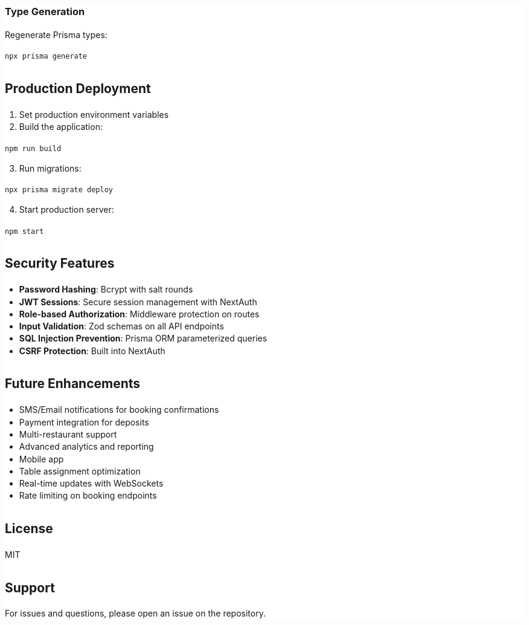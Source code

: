 ### Type Generation

Regenerate Prisma types:
```bash
npx prisma generate
```

## Production Deployment

1. Set production environment variables
2. Build the application:
```bash
npm run build
```

3. Run migrations:
```bash
npx prisma migrate deploy
```

4. Start production server:
```bash
npm start
```

## Security Features

- **Password Hashing**: Bcrypt with salt rounds
- **JWT Sessions**: Secure session management with NextAuth
- **Role-based Authorization**: Middleware protection on routes
- **Input Validation**: Zod schemas on all API endpoints
- **SQL Injection Prevention**: Prisma ORM parameterized queries
- **CSRF Protection**: Built into NextAuth

## Future Enhancements

- SMS/Email notifications for booking confirmations
- Payment integration for deposits
- Multi-restaurant support
- Advanced analytics and reporting
- Mobile app
- Table assignment optimization
- Real-time updates with WebSockets
- Rate limiting on booking endpoints

## License

MIT

## Support

For issues and questions, please open an issue on the repository.
